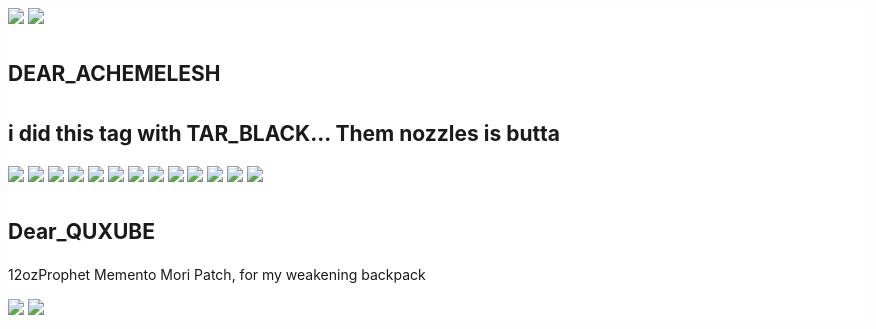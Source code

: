 

<img src="https://scitechdaily.com/images/Ballistic-Resonance.jpg">


<img src="https://www.graff-city.com/images/molotow-ny-fat-caps-p2915-12168_image.jpg">

## DEAR_ACHEMELESH

## i did this tag with TAR_BLACK... Them nozzles is butta

<img src="https://image-aws-us-west-2.vsco.co/12f8b0/56497/5fc455b1e1ebb64f08283be5/vsco5fc455b279aee.jpg" >

<img src="https://www.graff-city.com/images/montana-tar-black-spray-paint-600ml-p63-6362_image.jpg">

<img src="https://image-aws-us-west-2.vsco.co/12f8b0/56497/5ca50aa775895e578ff474d1/vsco5ca50aa9176aa.jpg">
<img src="https://www.graff-city.com/images/molotow-dripstick-coversall-861ds-p322-7828_medium.jpg" >

<img src="https://www.graff-city.com/images/montana-black-snow-white-9100-6-can-deal-p3126-16394_image.jpg" >

<img src="https://image-aws-us-west-2.vsco.co/12f8b0/56497/5fc456cbe1ebb64f08283bf3/vsco5fc456cda6a3c.jpg">
<iframe width="100%" height="315" src="https://www.youtube.com/embed/5YMYrB0dqoU" title="YouTube video player" frameborder="0" allow="accelerometer; autoplay; clipboard-write; encrypted-media; gyroscope; picture-in-picture" allowfullscreen></iframe>

<img src="https://www.graff-city.com/images/molotow-coversall-color-spray-paint-p41-4380_image.jpg">

<img src="https://www.graff-city.com/images/molotow-coversall-color-spray-paint-p41-18340_image.jpg">

<img src="https://www.graff-city.com/spray-cans-c128/spray-paint-cans-c76/molotow-spray-paint-c91/molotow-mixed-pack-3-free-flame-booster-black-p4879">
<img src="https://www.graff-city.com/images/molotow-premium-neon-bundle-6-can-pack-p4681-25436_image.jpg">
<img src="https://www.graff-city.com/images/molotow-premium-spray-paint-p92-17214_medium.jpg">

<img src="https://cdn.shopify.com/s/files/1/0815/6851/products/94Box_1000x_1000x_1000x_d2e323d4-558a-4803-b6c4-e01c8e66902a_600x.jpg?v=1588370312">

<img src="https://cdn.shopify.com/s/files/1/0815/6851/products/a5_600x.jpg">

<iframe width="100%" height="315" src="https://www.youtube.com/embed/MYxAiK6VnXw" title="YouTube video player" frameborder="0" allow="accelerometer; autoplay; clipboard-write; encrypted-media; gyroscope; picture-in-picture" allowfullscreen></iframe>

## Dear_QUXUBE
12ozProphet Memento Mori Patch, for my weakening backpack

<img src="https://cdn.shopify.com/s/files/1/3005/5554/products/12ozprophet-memento-mori-patch_720x.jpg?v=1524111434" >

<img src="https://cdn.shopify.com/s/files/1/0815/6851/products/K-MOP_medium@2x.png?v=1575931706">
